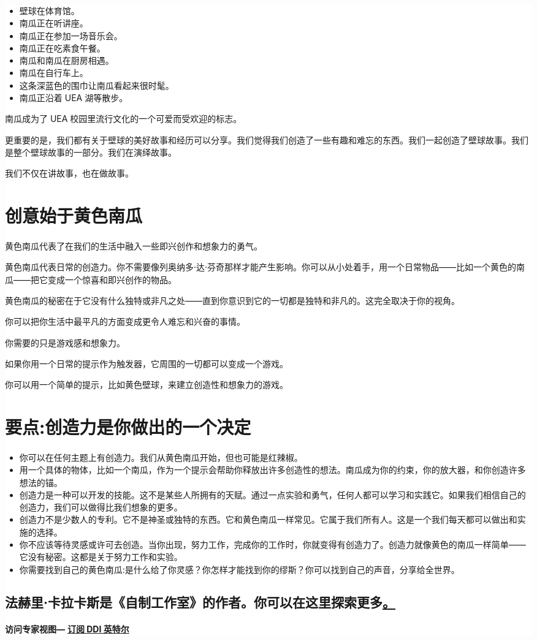 *   壁球在体育馆。
*   南瓜正在听讲座。
*   南瓜正在参加一场音乐会。
*   南瓜正在吃素食午餐。
*   南瓜和南瓜在厨房相遇。
*   南瓜在自行车上。
*   这条深蓝色的围巾让南瓜看起来很时髦。
*   南瓜正沿着 UEA 湖等散步。

南瓜成为了 UEA 校园里流行文化的一个可爱而受欢迎的标志。

更重要的是，我们都有关于壁球的美好故事和经历可以分享。我们觉得我们创造了一些有趣和难忘的东西。我们一起创造了壁球故事。我们是整个壁球故事的一部分。我们在演绎故事。

我们不仅在讲故事，也在做故事。

# 创意始于黄色南瓜

黄色南瓜代表了在我们的生活中融入一些即兴创作和想象力的勇气。

黄色南瓜代表日常的创造力。你不需要像列奥纳多·达·芬奇那样才能产生影响。你可以从小处着手，用一个日常物品——比如一个黄色的南瓜——把它变成一个惊喜和即兴创作的物品。

黄色南瓜的秘密在于它没有什么独特或非凡之处——直到你意识到它的一切都是独特和非凡的。这完全取决于你的视角。

你可以把你生活中最平凡的方面变成更令人难忘和兴奋的事情。

你需要的只是游戏感和想象力。

如果你用一个日常的提示作为触发器，它周围的一切都可以变成一个游戏。

你可以用一个简单的提示，比如黄色壁球，来建立创造性和想象力的游戏。

# 要点:创造力是你做出的一个决定

*   你可以在任何主题上有创造力。我们从黄色南瓜开始，但也可能是红辣椒。
*   用一个具体的物体，比如一个南瓜，作为一个提示会帮助你释放出许多创造性的想法。南瓜成为你的约束，你的放大器，和你创造许多想法的锚。
*   创造力是一种可以开发的技能。这不是某些人所拥有的天赋。通过一点实验和勇气，任何人都可以学习和实践它。如果我们相信自己的创造力，我们可以做得比我们想象的更多。
*   创造力不是少数人的专利。它不是神圣或独特的东西。它和黄色南瓜一样常见。它属于我们所有人。这是一个我们每天都可以做出和实施的选择。
*   你不应该等待灵感或许可去创造。当你出现，努力工作，完成你的工作时，你就变得有创造力了。创造力就像黄色的南瓜一样简单——它没有秘密。这都是关于努力工作和实验。
*   你需要找到自己的黄色南瓜:是什么给了你灵感？你怎样才能找到你的缪斯？你可以找到自己的声音，分享给全世界。

## 法赫里·卡拉卡斯是《自制工作室》的作者。你可以在这里探索更多[。](https://selfmakingstudio.com/)

**访问专家视图—** [**订阅 DDI 英特尔**](https://datadriveninvestor.com/ddi-intel)